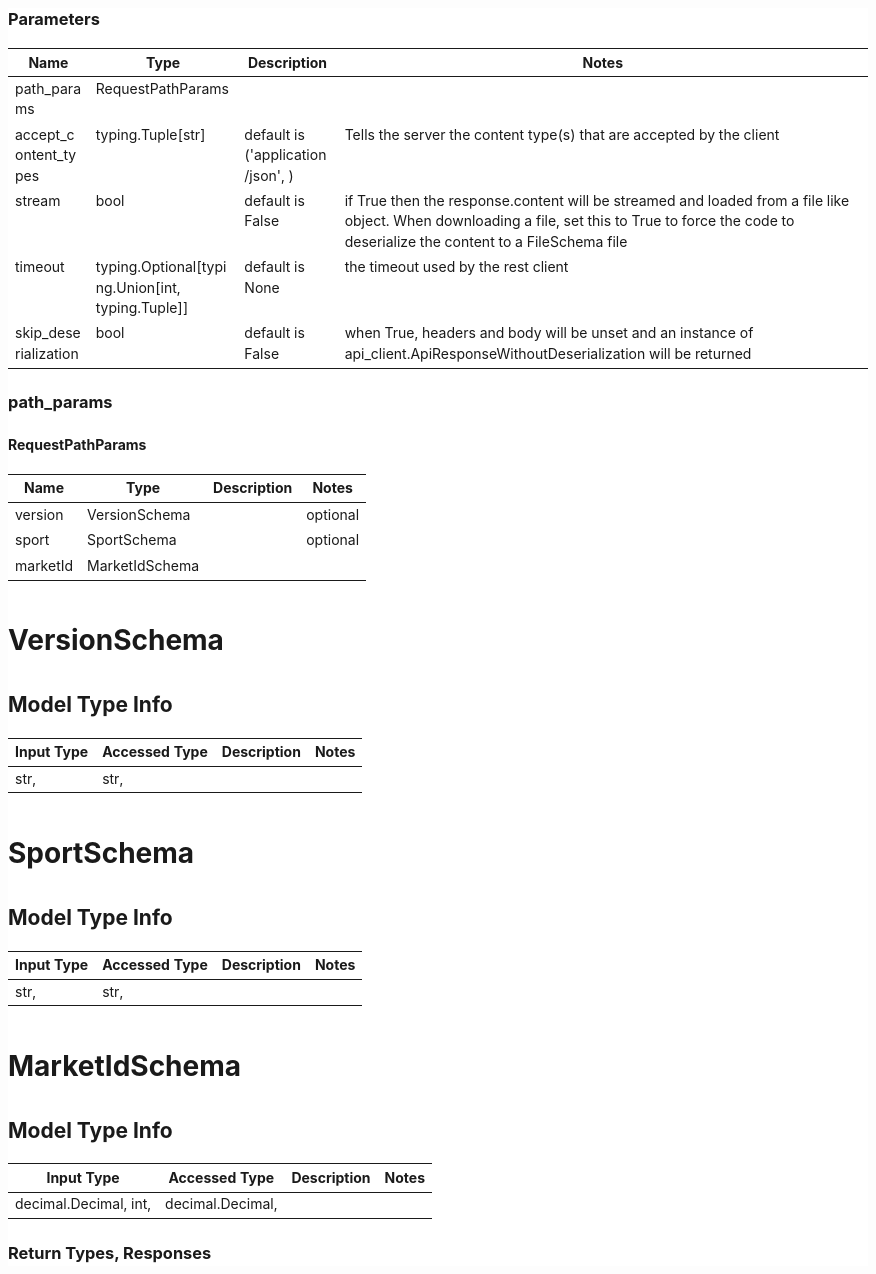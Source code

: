 ### Parameters

Name | Type | Description  | Notes
------------- | ------------- | ------------- | -------------
path_params | RequestPathParams | |
accept_content_types | typing.Tuple[str] | default is ('application/json', ) | Tells the server the content type(s) that are accepted by the client
stream | bool | default is False | if True then the response.content will be streamed and loaded from a file like object. When downloading a file, set this to True to force the code to deserialize the content to a FileSchema file
timeout | typing.Optional[typing.Union[int, typing.Tuple]] | default is None | the timeout used by the rest client
skip_deserialization | bool | default is False | when True, headers and body will be unset and an instance of api_client.ApiResponseWithoutDeserialization will be returned

### path_params
#### RequestPathParams

Name | Type | Description  | Notes
------------- | ------------- | ------------- | -------------
version | VersionSchema | | optional
sport | SportSchema | | optional
marketId | MarketIdSchema | | 

# VersionSchema

## Model Type Info
Input Type | Accessed Type | Description | Notes
------------ | ------------- | ------------- | -------------
str,  | str,  |  | 

# SportSchema

## Model Type Info
Input Type | Accessed Type | Description | Notes
------------ | ------------- | ------------- | -------------
str,  | str,  |  | 

# MarketIdSchema

## Model Type Info
Input Type | Accessed Type | Description | Notes
------------ | ------------- | ------------- | -------------
decimal.Decimal, int,  | decimal.Decimal,  |  | 

### Return Types, Responses
